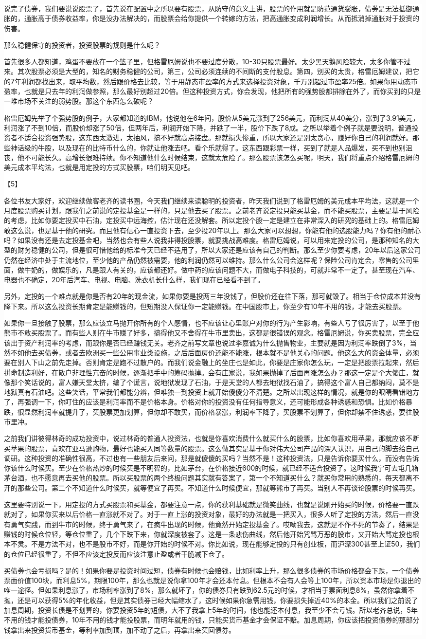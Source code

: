  

说完了债券，我们要说说股票了，首先说在配置中之所以要有股票，从防守的意义上讲，股票的作用就是防范通货膨胀，债券是无法抵御通胀的，通胀高于债券收益率，你是没办法解决的，而股票会给你提供一个转嫁的方法，把高通胀变成利润增长。从而抵消掉通胀对于投资的伤害。

 

那么稳健保守的投资者，投资股票的规则是什么呢？

 

首先很多人都知道，鸡蛋不要放在一个篮子里，但格雷厄姆说也不要过度分散，10-30只股票最好。太少黑天鹅风险较大，太多你管不过来。其次股票必须是大型的，知名的财务稳健的公司，第三，公司必须连续的不间断的支付股息。第四，别买的太贵，格雷厄姆建议，把它的7年利润都找出来，取平均数，然后跟价格去比较，等于用静态市盈率的方式来选择投资对象，千万别超过市盈率25倍。如果你用动态市盈率，也就是只去年的利润做参照，那么最好别超过20倍。但这种投资方式，你会发现，他把所有的强势股都排除在外了，而你买到的只是一堆市场不关注的弱势股。那这个东西怎么破呢？



格雷厄姆先举了个强势股的例子，大家都知道的IBM，他说他在6年间，股价从5美元涨到了256美元，而利润从40美分，涨到了3.91美元，利润涨了不到10倍，而股价却涨了50倍，但两年后，利润开始下降，并跌了一半，股价下跌了8成。之所以举着个例子就是要说明，普通投资者不适合投资强势股，这东西太激进，太抽风，搞不好就高点接盘。那就损失惨重，所以大家还是别太贪心，赚好你自己的利润就好。那些神话级的牛股，以及现在的比特币什么的，你就让他涨去吧。看个乐就得了。这东西跟彩票一样，买到了就是人品爆发，买不到也别沮丧，他不可能长久。高增长很难持续。你不知道他什么时候结束，这就太危险了。那么股票该怎么买呢，明天，我们将重点介绍格雷厄姆的美元成本平均法，也就是用定投的方式买股票，咱们明天见吧。

 

【5】

各位书友大家好，欢迎继续做客老齐的读书圈，今天我们继续来读聪明的投资者，昨天我们说到了格雷厄姆的美元成本平均法，这就是一个月度股票购买计划，跟我们之前说的定投基金是一样的，只是他去买了股票。之前老齐说定投只能买基金，而不能买股票，主要是基于风险的考虑，比如你要定投买中石油，定投买中远海控，估计现在还没解套。所以定投个股一定是建立在非常深入的研究的基础上的。格雷厄姆敢这么说，也是基于他的研究。而且他有信心一直投资下去，至少投20年以上。那么大家可以想想，你能有他的选股能力吗？你有他的耐心吗？如果没有还是去定投基金吧，当然也会有些人说我非得投股票，就要挑战高难度。格雷厄姆说，可以用来定投的公司，是那种知名的大型的财务稳健的公司，但是很可惜他给的标准今天已经不适用了，所以大家还是应该有自己的判断。那么至少你要考虑，20年以后这家公司仍然在经济中处于主流地位，至少他的产品仍然被需要，他的利润仍然可以维持。那么什么公司会这样呢？保险公司肯定会，零售的公司里面，做牛奶的，做娱乐的，凡是跟人有关的，应该都还好。做中药的应该问题不大，而做电子科技的，可就非常不一定了。甚至现在汽车、电器也不确定，20年后汽车、电视、电脑、洗衣机长什么样，我们现在已经看不到了。

 

另外，定投的一个难点就是你是否有20年的现金流，如果你要是投两三年没钱了，但股价还在往下落，那可就毁了。相当于仓位成本并没有降下来。所以这么投资长期肯定是能赚钱的，但短期没人保证你一定能赚钱。在中国股市上，你至少有10年不用的钱，才能去买股票。

 

如果你一旦接触了股票，那么应该立马抛开你所有的个人感情，也不应该让心里账户对你的行为产生影响，有些人亏了很厉害了，以至于他熊市不敢买股票了。而有些人则在牛市赚了好多，搞得他又不舍得在牛市里卖出，这都是很错误的观念。格雷厄姆说，你买卖股票，完全应该出于资产利润率的考虑，而跟你是否已经赚钱无关。老齐之前写文章也说过李嘉诚为什么抛售物业，主要就是因为利润率跌倒了3%，当然不如他去买债券，或者去欧洲买一些公用事业类设施，之后后面房价还能不能涨，根本就不是他关心的问题。他这么大的资金体量，必须要在别人下山之前先走掉。否则肯定是跑不过散户的。而我们说金融上的坐庄也是如此，你要是庄家你怎么玩，一定是把股票拉起来，然后拼命制造利好，在散户非理性亢奋的时候，逐渐把手中的筹码抛掉。会有庄家说，我如果抛掉了后面再涨怎么办？那这一定是个大傻庄，就像那个笑话说的，富人嫌天堂太挤，编了个谎言，说地狱发现了石油，于是天堂的人都去地狱找石油了，搞得这个富人自己都纳闷，莫不是地狱真有石油吧。这些笑话，平常我们都能分辨，但唯独一到投资上就开始傻傻分不清楚。之所以出现这样的情况，就是你的眼睛看错地方了，再强调一下，你盯住的应该是利润率而不是价格本身。价格对你的投资没有任何指导意义，还可能形成各种诱惑和恐惧。比如价格暴跌，很显然利润率就提升了，买股票更加划算，但你却不敢买，而价格暴涨，利润率下降了，买股票不划算了，但你却禁不住诱惑，要往股市里冲。

 

之前我们讲彼得林奇的成功投资中，说过林奇的普通人投资法，也就是你喜欢消费什么就买什么的股票，比如你喜欢用苹果，那就应该不断买苹果的股票，喜欢在亚马逊购物，最好也能买入同等数量的股票。这么做其实是基于你对伟大公司产品的深入认识，用自己的脚去给自己调研。这种投资的准确性很高，不过也有一些朋友后来问，那是就傻傻的买吗？当然不是！这种投资法，只是告诉你要买什么，而没有告诉你该什么时候买。至少在价格热炒的时候买是不明智的，比如茅台，在价格接近600的时候，就已经不适合投资了。这时候我宁可去屯几箱茅台酒，也不愿意再去买他的股票。所以买股票的两个终极问题其实就有答案了，第一个不知道买什么？就买你常用的熟悉的，每天都离不开的那些公司。第二个不知道什么时候买，就等便宜了再买。不知道什么时候便宜，那就等熊市了再买。当别人不再谈论股票的时候再买。

 

这里要特别说一下，用定投的方式买股票和买基金，都要注意一点，你的获利基础就是微笑曲线，也就是说刚开始买的时候，价格要一直跌就对了，如果你买来以后价格一直涨就不对了。对于一直上涨的投资对象，最好的办法就是一把买入，很多人听了定投的方法，然后一直没有勇气实践，而到牛市的时候，终于勇气来了，在疯牛出现的时候，他竟然开始定投基金了。哎呦我去，这就是不作不死的节奏了，结果是赚钱的时候仓位轻，等仓位重了，几个下跌下来，你就深度被套了。这是一条悲伤曲线，然后他开始咒骂万恶的股市，又开始大骂定投也根本不灵。不是方法不对，也不是股市不好，而是你开始的时候不对。你比如说，现在能够定投的只有创业板，而沪深300甚至上证50，我们的仓位已经很重了，不但不应该定投反而应该注意止盈或者干脆减下仓了。

 

买债券也会亏损吗？是的！如果你要是投资时间过短，债券有时候也会赔钱，比如利率上升，那么很多债券的市场价格都会下跌，一个债券票面价值100块，而利息5%，期限100年，那么也就是说你拿100年才会还本付息。但根本不会有人会等上100年，所以资本市场是你退出的唯一途径。但如果利息涨了，市场利率涨到了8%，那么就坏了，你的债券只有跌到62.5元的时候，才相当于票面利息8%，虽然你拿着不抛，还是可以获得5%的年化收益，但是其实债券已经大幅缩水了，这时候如果你急需用钱，你要损失掉近40%的本金。所以我们之前说了加息周期，投资长债是不划算的，你要投资5年的短债，大不了我拿上5年的时间，他也能还本付息，我至少不会亏钱。所以老齐总说，5年不用的钱才能投债券，10年不用的钱才能投股票，而明年就用的钱，只能买货币基金才会保证不赔。加息周期，你应该把投资债券的那部分钱拿出来投资货币基金，等利率加到顶，加不动了之后，再拿出来买回债券。
